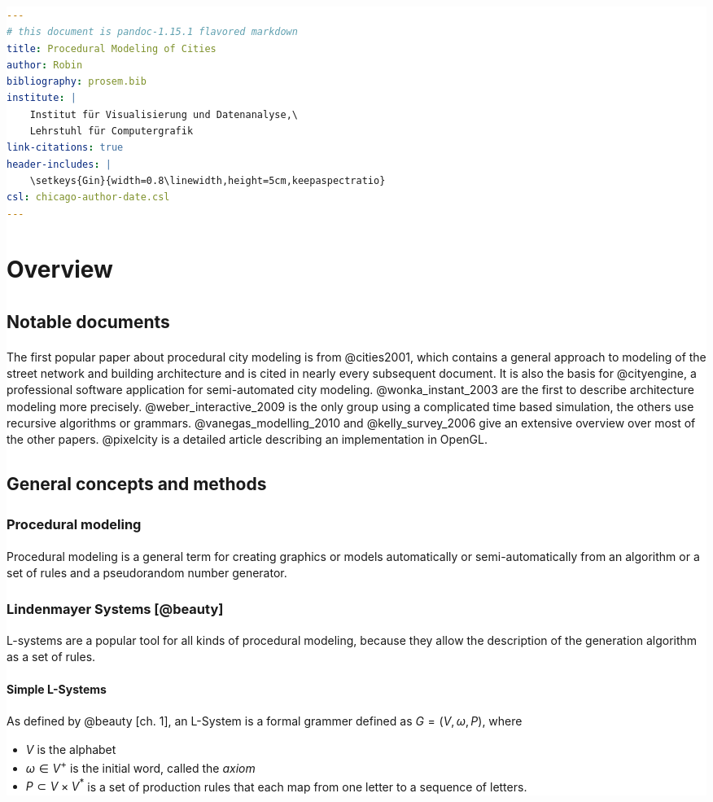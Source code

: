 ```yaml
---
# this document is pandoc-1.15.1 flavored markdown
title: Procedural Modeling of Cities
author: Robin
bibliography: prosem.bib
institute: |
	Institut für Visualisierung und Datenanalyse,\
	Lehrstuhl für Computergrafik
link-citations: true
header-includes: |
	\setkeys{Gin}{width=0.8\linewidth,height=5cm,keepaspectratio}
csl: chicago-author-date.csl
---
```

<style>img {width:400px}</style>


# Overview

## Notable documents

The first popular paper about procedural city modeling is from @cities2001, which contains a general approach to modeling of the street network and building architecture and is cited in nearly every subsequent document. It is also the basis for @cityengine, a professional software application for semi-automated city modeling. @wonka_instant_2003 are the first to describe architecture modeling more precisely.
@weber_interactive_2009 is the only group using a complicated time based simulation, the others use recursive algorithms or grammars.
@vanegas_modelling_2010 and @kelly_survey_2006 give an extensive overview over most of the other papers. @pixelcity is a detailed article describing an implementation in OpenGL.

## General concepts and methods

### Procedural modeling

Procedural modeling is a general term for creating graphics or models automatically or semi-automatically from an algorithm or a set of rules and a pseudorandom number generator.

### Lindenmayer Systems [@beauty]

L-systems are a popular tool for all kinds of procedural modeling, because they allow the description of the generation algorithm as a set of rules.

#### Simple L-Systems

As defined by @beauty [ch. 1], an L-System is a formal grammer defined as $G=(V, \omega, P)$, where

* $V$ is the alphabet
* $\omega \in V^+$ is the initial word, called the *axiom*
* $P \subset V \times V^*$ is a set of production rules that each map from one letter to a sequence of letters.
